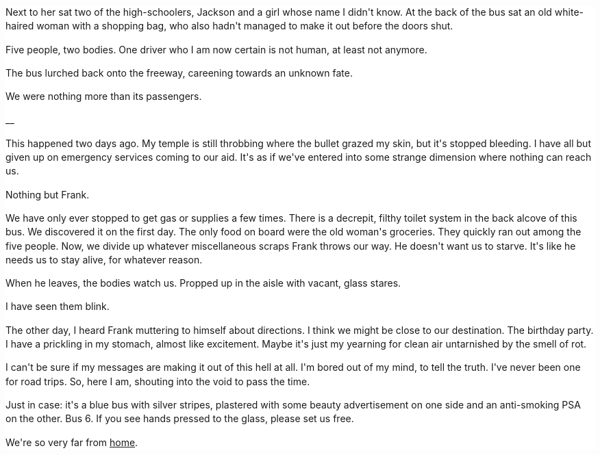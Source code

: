 Next to her sat two of the high-schoolers, Jackson and a girl whose name I didn't know. At the back of the bus sat an old white-haired woman with a shopping bag, who also hadn't managed to make it out before the doors shut.

Five people, two bodies. One driver who I am now certain is not human, at least not anymore.

The bus lurched back onto the freeway, careening towards an unknown fate.

We were nothing more than its passengers.

\_\_

This happened two days ago. My temple is still throbbing where the bullet grazed my skin, but it's stopped bleeding. I have all but given up on emergency services coming to our aid. It's as if we've entered into some strange dimension where nothing can reach us.

Nothing but Frank.

We have only ever stopped to get gas or supplies a few times. There is a decrepit, filthy toilet system in the back alcove of this bus. We discovered it on the first day. The only food on board were the old woman's groceries. They quickly ran out among the five people. Now, we divide up whatever miscellaneous scraps Frank throws our way. He doesn't want us to starve. It's like he needs us to stay alive, for whatever reason.

When he leaves, the bodies watch us. Propped up in the aisle with vacant, glass stares.

I have seen them blink.

The other day, I heard Frank muttering to himself about directions. I think we might be close to our destination. The birthday party. I have a prickling in my stomach, almost like excitement. Maybe it's just my yearning for clean air untarnished by the smell of rot.

I can't be sure if my messages are making it out of this hell at all. I'm bored out of my mind, to tell the truth. I've never been one for road trips. So, here I am, shouting into the void to pass the time.

Just in case: it's a blue bus with silver stripes, plastered with some beauty advertisement on one side and an anti-smoking PSA on the other. Bus 6. If you see hands pressed to the glass, please set us free.

We're so very far from [home](https://www.reddit.com/user/3_Magpies/comments/1n1wlbl/3magpies_story_masterpost/).